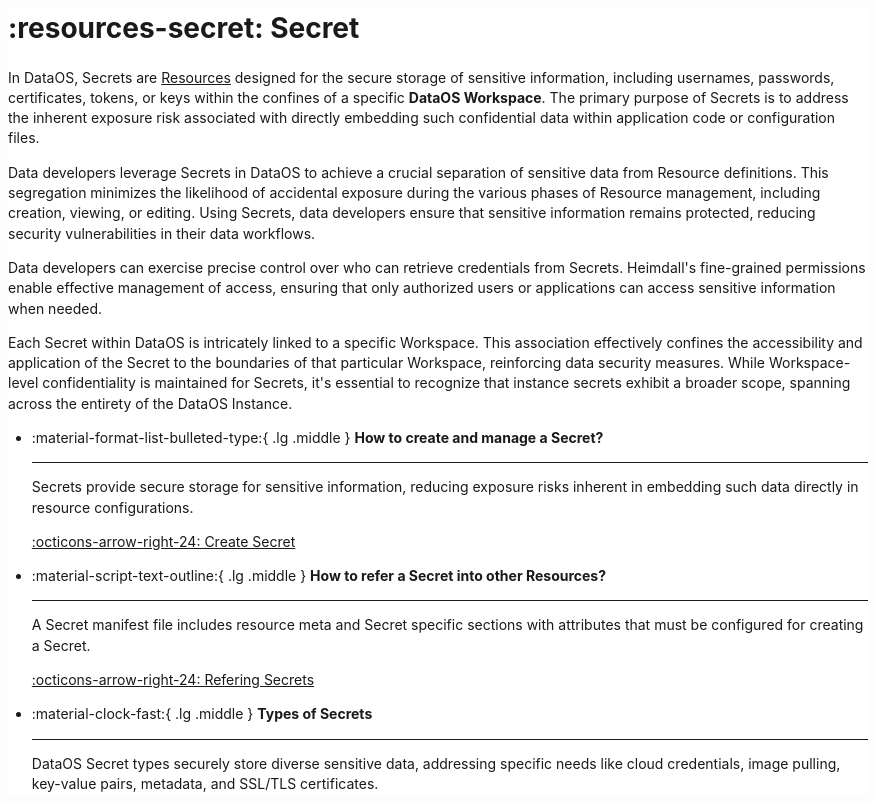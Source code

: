

# :resources-secret: Secret

In DataOS, Secrets are [Resources](../resources.md) designed for the secure storage of sensitive information, including usernames, passwords, certificates, tokens, or keys within the confines of a specific **DataOS Workspace**. The primary purpose of Secrets is to address the inherent exposure risk associated with directly embedding such confidential data within application code or configuration files.

Data developers leverage Secrets in DataOS to achieve a crucial separation of sensitive data from Resource definitions. This segregation minimizes the likelihood of accidental exposure during the various phases of Resource management, including creation, viewing, or editing. Using Secrets, data developers ensure that sensitive information remains protected, reducing security vulnerabilities in their data workflows.

Data developers can exercise precise control over who can retrieve credentials from Secrets. Heimdall's fine-grained permissions enable effective management of access, ensuring that only authorized users or applications can access sensitive information when needed.

<aside class="callout">

Each Secret within DataOS is intricately linked to a specific Workspace. This association effectively confines the accessibility and application of the Secret to the boundaries of that particular Workspace, reinforcing data security measures.
While Workspace-level confidentiality is maintained for Secrets, it's essential to recognize that instance secrets exhibit a broader scope, spanning across the entirety of the DataOS Instance.

</aside>


<div class="grid cards" markdown>

-   :material-format-list-bulleted-type:{ .lg .middle } **How to create and manage a Secret?**

    ---

    Secrets provide secure storage for sensitive information, reducing exposure risks inherent in embedding such data directly in resource configurations.

    [:octicons-arrow-right-24: Create Secret](/resources/secret_updated/#how-to-create-a-secret)


-   :material-script-text-outline:{ .lg .middle } **How to refer a Secret into other Resources?**

    ---

    A Secret manifest file includes resource meta and Secret specific sections with attributes that must be configured for creating a Secret.

    [:octicons-arrow-right-24: Refering Secrets](#how-to-refer-secrets-in-other-dataos-resources)



-   :material-clock-fast:{ .lg .middle } **Types of Secrets**

    ---

    DataOS Secret types securely store diverse sensitive data, addressing specific needs like cloud credentials, image pulling, key-value pairs, metadata, and SSL/TLS certificates.
